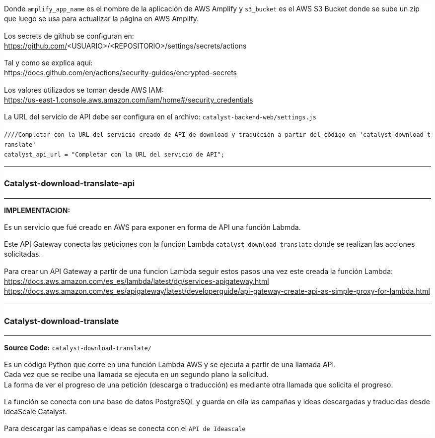 Donde `amplify_app_name` es el nombre de la aplicación de AWS Amplify y `s3_bucket` es el AWS S3 Bucket donde se sube un zip que luego se usa para actualizar la página en AWS Amplify.    
 
Los secrets de github se configuran en:  
https://github.com/<USUARIO\>/<REPOSITORIO\>/settings/secrets/actions  

Tal y como se explica aquí:  
https://docs.github.com/en/actions/security-guides/encrypted-secrets

Los valores utilizados se toman desde AWS IAM:   
https://us-east-1.console.aws.amazon.com/iam/home#/security_credentials  

La URL del servicio de API debe ser configura en el archivo: `catalyst-backend-web/settings.js`  

```
////Completar con la URL del servicio creado de API de download y traducción a partir del código en 'catalyst-download-translate'  
catalyst_api_url = "Completar con la URL del servicio de API";

```

*******************************************  

### **Catalyst-download-translate-api**

*******************************************  

**IMPLEMENTACION:**    
  
Es un servicio que fué creado en AWS para exponer en forma de API una función Labmda.  
  
Este API Gateway conecta las peticiones con la función Lambda `catalyst-download-translate` donde se realizan las acciones solicitadas.  

Para crear un API Gateway a partir de una funcion Lambda seguir estos pasos una vez este creada la función Lambda:  
https://docs.aws.amazon.com/es_es/lambda/latest/dg/services-apigateway.html  
https://docs.aws.amazon.com/es_es/apigateway/latest/developerguide/api-gateway-create-api-as-simple-proxy-for-lambda.html  


*******************************************  

### **Catalyst-download-translate**  

*******************************************   

**Source Code:** `catalyst-download-translate/`  
  
Es un código Python que corre en una función Lambda AWS y se ejecuta a partir de una llamada API.  
Cada vez que se recibe una llamada se ejecuta en un segundo plano la solicitud.  
La forma de ver el progreso de una petición (descarga o traducción) es mediante otra llamada que solicita el progreso.  

La función se conecta con una base de datos PostgreSQL y guarda en ella las campañas y ideas descargadas y traducidas desde ideaScale Catalyst.
  
Para descargar las campañas e ideas se conecta con el `API de Ideascale`  
